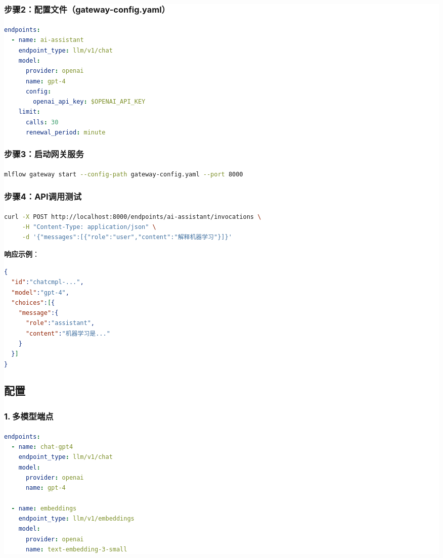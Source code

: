 ### 步骤2：配置文件（gateway-config.yaml）
```yaml
endpoints:
  - name: ai-assistant
    endpoint_type: llm/v1/chat
    model:
      provider: openai
      name: gpt-4
      config:
        openai_api_key: $OPENAI_API_KEY
    limit:
      calls: 30
      renewal_period: minute
```

### 步骤3：启动网关服务
```bash
mlflow gateway start --config-path gateway-config.yaml --port 8000
```

### 步骤4：API调用测试
```bash
curl -X POST http://localhost:8000/endpoints/ai-assistant/invocations \
     -H "Content-Type: application/json" \
     -d '{"messages":[{"role":"user","content":"解释机器学习"}]}'
```

**响应示例**：
```json
{
  "id":"chatcmpl-...",
  "model":"gpt-4",
  "choices":[{
    "message":{
      "role":"assistant",
      "content":"机器学习是..."
    }
  }]
}
```

## 配置

### 1. 多模型端点
```yaml
endpoints:
  - name: chat-gpt4
    endpoint_type: llm/v1/chat
    model:
      provider: openai
      name: gpt-4

  - name: embeddings
    endpoint_type: llm/v1/embeddings  
    model:
      provider: openai
      name: text-embedding-3-small
```
